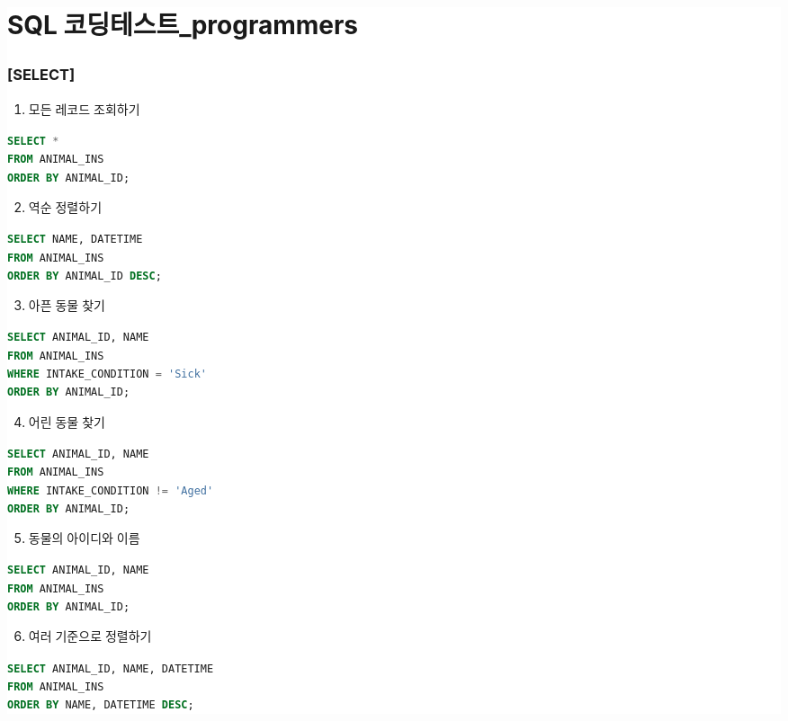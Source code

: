 # SQL 코딩테스트_programmers



### [SELECT]

1. 모든 레코드 조회하기

```sql
SELECT *
FROM ANIMAL_INS
ORDER BY ANIMAL_ID;
```



2. 역순 정렬하기

```sql
SELECT NAME, DATETIME
FROM ANIMAL_INS
ORDER BY ANIMAL_ID DESC;
```



3. 아픈 동물 찾기

```sql
SELECT ANIMAL_ID, NAME
FROM ANIMAL_INS
WHERE INTAKE_CONDITION = 'Sick'
ORDER BY ANIMAL_ID;
```



4. 어린 동물 찾기

```sql
SELECT ANIMAL_ID, NAME
FROM ANIMAL_INS
WHERE INTAKE_CONDITION != 'Aged'
ORDER BY ANIMAL_ID;
```



5. 동물의 아이디와 이름

```sql
SELECT ANIMAL_ID, NAME
FROM ANIMAL_INS
ORDER BY ANIMAL_ID;
```



6. 여러 기준으로 정렬하기

```sql
SELECT ANIMAL_ID, NAME, DATETIME
FROM ANIMAL_INS
ORDER BY NAME, DATETIME DESC;
```

